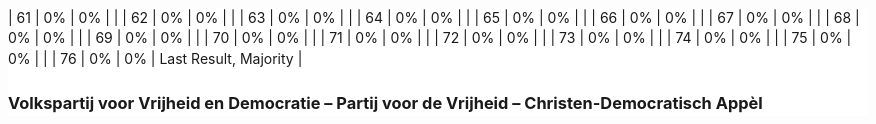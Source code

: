 | 61 | 0% | 0% |  |
| 62 | 0% | 0% |  |
| 63 | 0% | 0% |  |
| 64 | 0% | 0% |  |
| 65 | 0% | 0% |  |
| 66 | 0% | 0% |  |
| 67 | 0% | 0% |  |
| 68 | 0% | 0% |  |
| 69 | 0% | 0% |  |
| 70 | 0% | 0% |  |
| 71 | 0% | 0% |  |
| 72 | 0% | 0% |  |
| 73 | 0% | 0% |  |
| 74 | 0% | 0% |  |
| 75 | 0% | 0% |  |
| 76 | 0% | 0% | Last Result, Majority |

### Volkspartij voor Vrijheid en Democratie – Partij voor de Vrijheid – Christen-Democratisch Appèl
